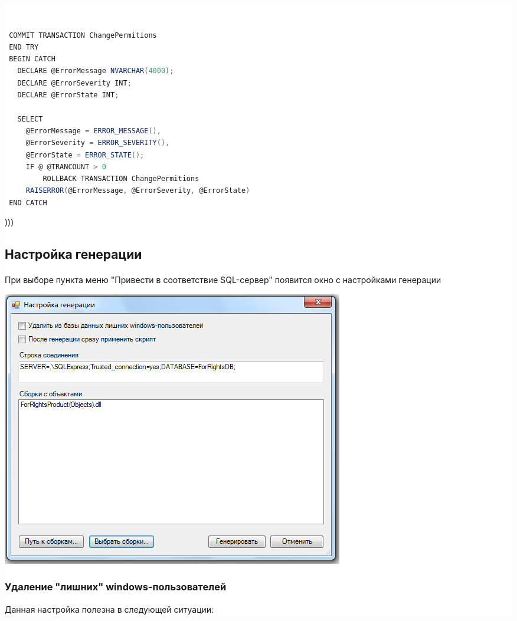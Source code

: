 ```cs
 

 COMMIT TRANSACTION ChangePermitions  
 END TRY 
 BEGIN CATCH 
   DECLARE @ErrorMessage NVARCHAR(4000); 
   DECLARE @ErrorSeverity INT; 
   DECLARE @ErrorState INT; 
  
   SELECT  
     @ErrorMessage = ERROR_MESSAGE(), 
     @ErrorSeverity = ERROR_SEVERITY(), 
     @ErrorState = ERROR_STATE(); 
     IF @ @TRANCOUNT > 0 
         ROLLBACK TRANSACTION ChangePermitions  
     RAISERROR(@ErrorMessage, @ErrorSeverity, @ErrorState) 
 END CATCH
```
)))


## Настройка генерации
При выборе пункта меню "Привести в соответствие SQL-сервер" появится окно с настройками генерации

![](/images/pages/img/page/PermitionScriptGeneration/GenerationSettings.png)


### Удаление "лишних" windows-пользователей
Данная настройка полезна в следующей ситуации: 
